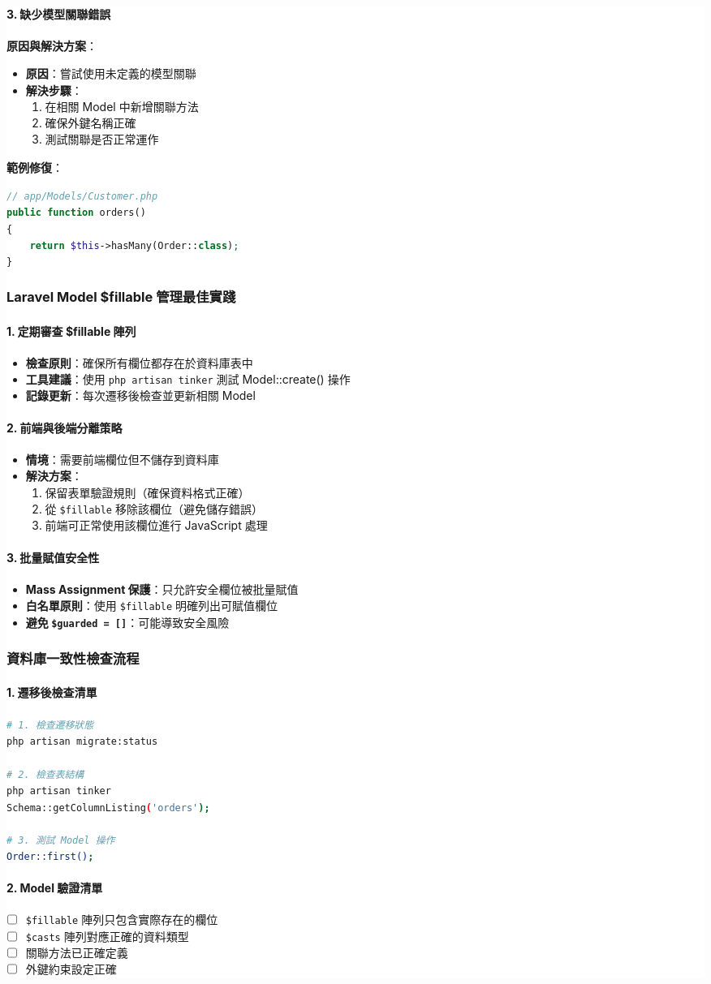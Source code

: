
#### 3. 缺少模型關聯錯誤
**原因與解決方案**：
- **原因**：嘗試使用未定義的模型關聯
- **解決步驟**：
  1. 在相關 Model 中新增關聯方法
  2. 確保外鍵名稱正確
  3. 測試關聯是否正常運作

**範例修復**：
```php
// app/Models/Customer.php
public function orders()
{
    return $this->hasMany(Order::class);
}
```

### Laravel Model $fillable 管理最佳實踐

#### 1. 定期審查 $fillable 陣列
- **檢查原則**：確保所有欄位都存在於資料庫表中
- **工具建議**：使用 `php artisan tinker` 測試 Model::create() 操作
- **記錄更新**：每次遷移後檢查並更新相關 Model

#### 2. 前端與後端分離策略
- **情境**：需要前端欄位但不儲存到資料庫
- **解決方案**：
  1. 保留表單驗證規則（確保資料格式正確）
  2. 從 `$fillable` 移除該欄位（避免儲存錯誤）
  3. 前端可正常使用該欄位進行 JavaScript 處理

#### 3. 批量賦值安全性
- **Mass Assignment 保護**：只允許安全欄位被批量賦值
- **白名單原則**：使用 `$fillable` 明確列出可賦值欄位
- **避免 `$guarded = []`**：可能導致安全風險

### 資料庫一致性檢查流程

#### 1. 遷移後檢查清單
```bash
# 1. 檢查遷移狀態
php artisan migrate:status

# 2. 檢查表結構
php artisan tinker
Schema::getColumnListing('orders');

# 3. 測試 Model 操作
Order::first();
```

#### 2. Model 驗證清單
- [ ] `$fillable` 陣列只包含實際存在的欄位
- [ ] `$casts` 陣列對應正確的資料類型
- [ ] 關聯方法已正確定義
- [ ] 外鍵約束設定正確
